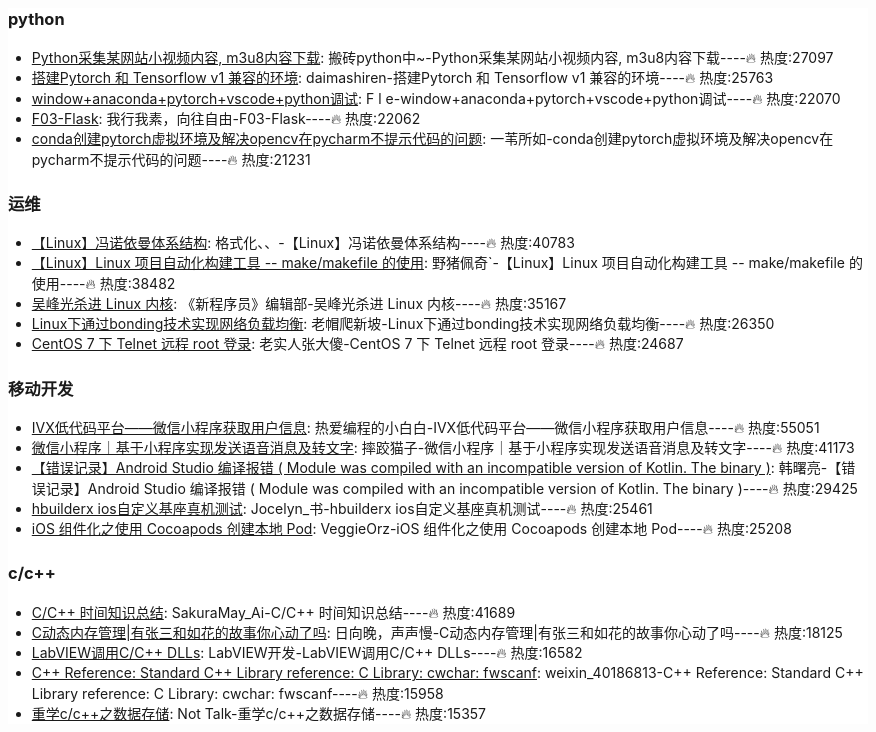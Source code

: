 ### python 
- [Python采集某网站小视频内容, m3u8内容下载](https://blog.csdn.net/weixin_62853513/article/details/127573202): 搬砖python中~-Python采集某网站小视频内容, m3u8内容下载----🔥 热度:27097 
- [搭建Pytorch 和 Tensorflow v1 兼容的环境](https://blog.csdn.net/daimashiren/article/details/127605221): daimashiren-搭建Pytorch 和 Tensorflow v1 兼容的环境----🔥 热度:25763 
- [window+anaconda+pytorch+vscode+python调试](https://blog.csdn.net/qq_46146657/article/details/127655057): F l e-window+anaconda+pytorch+vscode+python调试----🔥 热度:22070 
- [F03-Flask](https://blog.csdn.net/m0_58086930/article/details/127224062): 我行我素，向往自由-F03-Flask----🔥 热度:22062 
- [conda创建pytorch虚拟环境及解决opencv在pycharm不提示代码的问题](https://blog.csdn.net/Zeus_daifu/article/details/127583455): 一苇所如-conda创建pytorch虚拟环境及解决opencv在pycharm不提示代码的问题----🔥 热度:21231 

### 运维 
- [【Linux】冯诺依曼体系结构](https://blog.csdn.net/weixin_59400943/article/details/127659932): 格式化、、-【Linux】冯诺依曼体系结构----🔥 热度:40783 
- [【Linux】Linux 项目自动化构建工具 -- make/makefile 的使用](https://blog.csdn.net/m0_62391199/article/details/127639008): 野猪佩奇`-【Linux】Linux 项目自动化构建工具 -- make/makefile 的使用----🔥 热度:38482 
- [吴峰光杀进 Linux 内核](https://blog.csdn.net/programmer_editor/article/details/127647566): 《新程序员》编辑部-吴峰光杀进 Linux 内核----🔥 热度:35167 
- [Linux下通过bonding技术实现网络负载均衡](https://blog.csdn.net/vempire/article/details/127631495): 老帽爬新坡-Linux下通过bonding技术实现网络负载均衡----🔥 热度:26350 
- [CentOS 7 下 Telnet 远程 root 登录](https://blog.csdn.net/u010766726/article/details/127648189): 老实人张大傻-CentOS 7 下 Telnet 远程 root 登录----🔥 热度:24687 

### 移动开发 
- [IVX低代码平台——微信小程序获取用户信息](https://blog.csdn.net/Javascript_tsj/article/details/127649525): 热爱编程的小白白-IVX低代码平台——微信小程序获取用户信息----🔥 热度:55051 
- [微信小程序｜基于小程序实现发送语音消息及转文字](https://blog.csdn.net/weixin_42794881/article/details/127628170): 摔跤猫子-微信小程序｜基于小程序实现发送语音消息及转文字----🔥 热度:41173 
- [【错误记录】Android Studio 编译报错 ( Module was compiled with an incompatible version of Kotlin. The binary )](https://blog.csdn.net/han1202012/article/details/127632291): 韩曙亮-【错误记录】Android Studio 编译报错 ( Module was compiled with an incompatible version of Kotlin. The binary )----🔥 热度:29425 
- [hbuilderx ios自定义基座真机测试](https://blog.csdn.net/weixin_42307283/article/details/127629829): Jocelyn_书-hbuilderx ios自定义基座真机测试----🔥 热度:25461 
- [iOS 组件化之使用 Cocoapods 创建本地 Pod](https://blog.csdn.net/weixin_42292229/article/details/127638177): VeggieOrz-iOS 组件化之使用 Cocoapods 创建本地 Pod----🔥 热度:25208 

### c/c++ 
- [C/C++ 时间知识总结](https://blog.csdn.net/qq_37701948/article/details/127652884): SakuraMay_Ai-C/C++ 时间知识总结----🔥 热度:41689 
- [C动态内存管理|有张三和如花的故事你心动了吗](https://blog.csdn.net/m0_64212811/article/details/127594168): 日向晚，声声慢-C动态内存管理|有张三和如花的故事你心动了吗----🔥 热度:18125 
- [LabVIEW调用C/C++ DLLs](https://blog.csdn.net/bjcyck/article/details/127657387): LabVIEW开发-LabVIEW调用C/C++ DLLs----🔥 热度:16582 
- [C++ Reference: Standard C++ Library reference: C Library: cwchar: fwscanf](https://blog.csdn.net/weixin_40186813/article/details/127480716): weixin_40186813-C++ Reference: Standard C++ Library reference: C Library: cwchar: fwscanf----🔥 热度:15958 
- [重学c/c++之数据存储](https://blog.csdn.net/qq_39109805/article/details/127619960): Not Talk-重学c/c++之数据存储----🔥 热度:15357 
